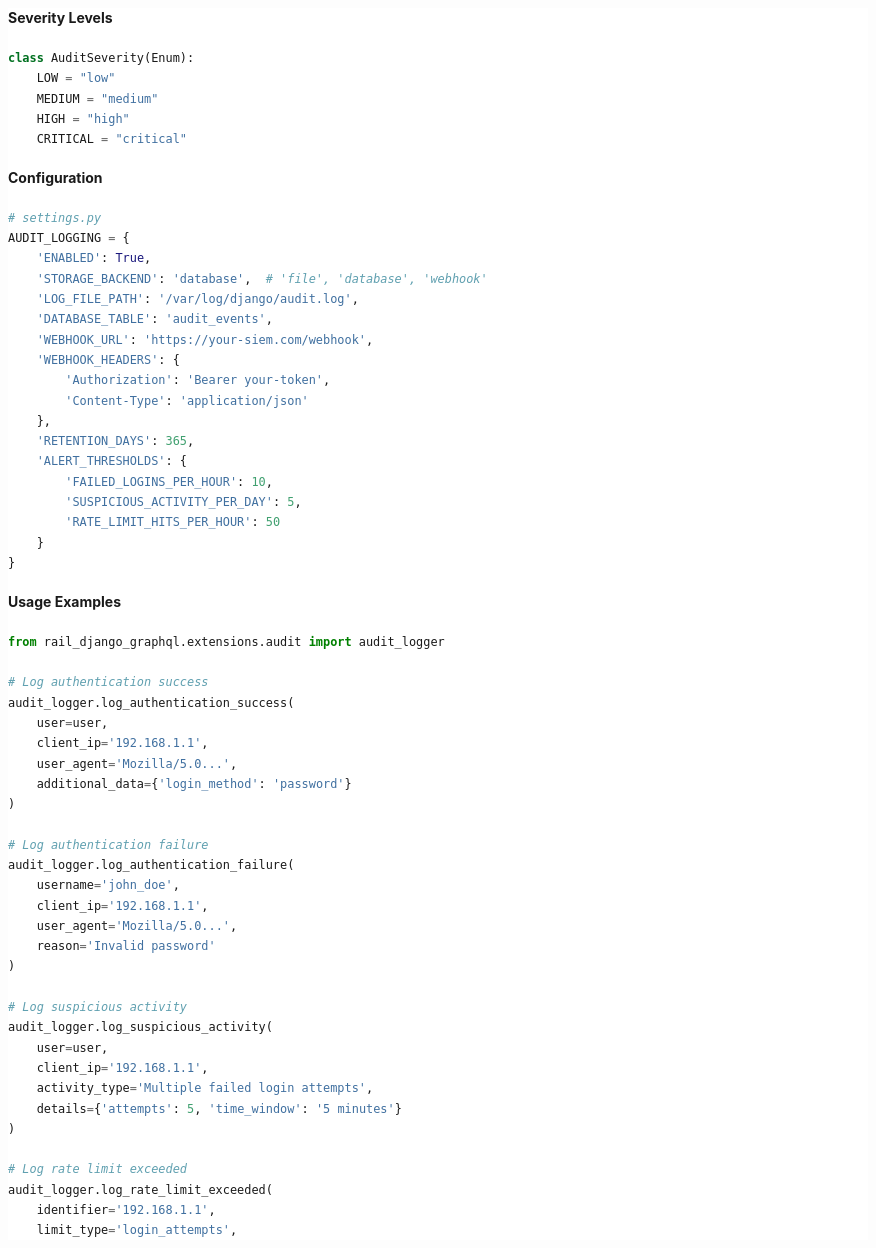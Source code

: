 #### Severity Levels

```python
class AuditSeverity(Enum):
    LOW = "low"
    MEDIUM = "medium"
    HIGH = "high"
    CRITICAL = "critical"
```

#### Configuration

```python
# settings.py
AUDIT_LOGGING = {
    'ENABLED': True,
    'STORAGE_BACKEND': 'database',  # 'file', 'database', 'webhook'
    'LOG_FILE_PATH': '/var/log/django/audit.log',
    'DATABASE_TABLE': 'audit_events',
    'WEBHOOK_URL': 'https://your-siem.com/webhook',
    'WEBHOOK_HEADERS': {
        'Authorization': 'Bearer your-token',
        'Content-Type': 'application/json'
    },
    'RETENTION_DAYS': 365,
    'ALERT_THRESHOLDS': {
        'FAILED_LOGINS_PER_HOUR': 10,
        'SUSPICIOUS_ACTIVITY_PER_DAY': 5,
        'RATE_LIMIT_HITS_PER_HOUR': 50
    }
}
```

#### Usage Examples

```python
from rail_django_graphql.extensions.audit import audit_logger

# Log authentication success
audit_logger.log_authentication_success(
    user=user,
    client_ip='192.168.1.1',
    user_agent='Mozilla/5.0...',
    additional_data={'login_method': 'password'}
)

# Log authentication failure
audit_logger.log_authentication_failure(
    username='john_doe',
    client_ip='192.168.1.1',
    user_agent='Mozilla/5.0...',
    reason='Invalid password'
)

# Log suspicious activity
audit_logger.log_suspicious_activity(
    user=user,
    client_ip='192.168.1.1',
    activity_type='Multiple failed login attempts',
    details={'attempts': 5, 'time_window': '5 minutes'}
)

# Log rate limit exceeded
audit_logger.log_rate_limit_exceeded(
    identifier='192.168.1.1',
    limit_type='login_attempts',
```